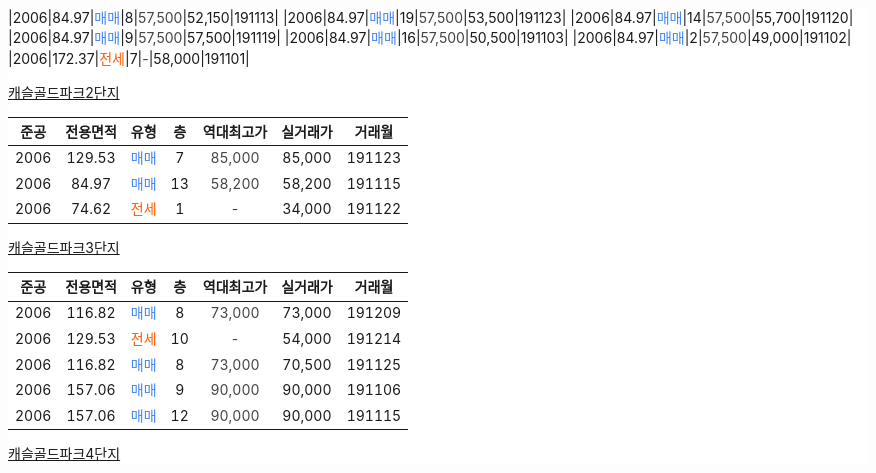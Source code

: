 |2006|84.97|<span style="color:#4285f3">매매</span>|8|<span style="color:#444444">57,500</span>|52,150|191113|
|2006|84.97|<span style="color:#4285f3">매매</span>|19|<span style="color:#444444">57,500</span>|53,500|191123|
|2006|84.97|<span style="color:#4285f3">매매</span>|14|<span style="color:#444444">57,500</span>|55,700|191120|
|2006|84.97|<span style="color:#4285f3">매매</span>|9|<span style="color:#444444">57,500</span>|57,500|191119|
|2006|84.97|<span style="color:#4285f3">매매</span>|16|<span style="color:#444444">57,500</span>|50,500|191103|
|2006|84.97|<span style="color:#4285f3">매매</span>|2|<span style="color:#444444">57,500</span>|49,000|191102|
|2006|172.37|<span style="color:#ff5a00">전세</span>|7|<span style="color:#444444">-</span>|58,000|191101|

[캐슬골드파크2단지](https://search.naver.com/search.naver?query=%EB%8C%80%EA%B5%AC%EA%B4%91%EC%97%AD%EC%8B%9C+%EC%88%98%EC%84%B1%EA%B5%AC+%ED%99%A9%EA%B8%88%EB%8F%99+%EC%BA%90%EC%8A%AC%EA%B3%A8%EB%93%9C%ED%8C%8C%ED%81%AC2%EB%8B%A8%EC%A7%80)

|준공|전용면적|유형|층|역대최고가|실거래가|거래월|
|:---:|:---:|:---:|:---:|:---:|:---:|:---:|
|2006|129.53|<span style="color:#4285f3">매매</span>|7|<span style="color:#444444">85,000</span>|85,000|191123|
|2006|84.97|<span style="color:#4285f3">매매</span>|13|<span style="color:#444444">58,200</span>|58,200|191115|
|2006|74.62|<span style="color:#ff5a00">전세</span>|1|<span style="color:#444444">-</span>|34,000|191122|

[캐슬골드파크3단지](https://search.naver.com/search.naver?query=%EB%8C%80%EA%B5%AC%EA%B4%91%EC%97%AD%EC%8B%9C+%EC%88%98%EC%84%B1%EA%B5%AC+%ED%99%A9%EA%B8%88%EB%8F%99+%EC%BA%90%EC%8A%AC%EA%B3%A8%EB%93%9C%ED%8C%8C%ED%81%AC3%EB%8B%A8%EC%A7%80)

|준공|전용면적|유형|층|역대최고가|실거래가|거래월|
|:---:|:---:|:---:|:---:|:---:|:---:|:---:|
|2006|116.82|<span style="color:#4285f3">매매</span>|8|<span style="color:#444444">73,000</span>|73,000|191209|
|2006|129.53|<span style="color:#ff5a00">전세</span>|10|<span style="color:#444444">-</span>|54,000|191214|
|2006|116.82|<span style="color:#4285f3">매매</span>|8|<span style="color:#444444">73,000</span>|70,500|191125|
|2006|157.06|<span style="color:#4285f3">매매</span>|9|<span style="color:#444444">90,000</span>|90,000|191106|
|2006|157.06|<span style="color:#4285f3">매매</span>|12|<span style="color:#444444">90,000</span>|90,000|191115|


<script async src="//pagead2.googlesyndication.com/pagead/js/adsbygoogle.js"></script>

<ins class="adsbygoogle"
     style="display:block"
     data-ad-client="ca-pub-2446590836940007"
     data-ad-slot="1659523306"
     data-ad-format="auto"
     data-full-width-responsive="true"></ins>
<script>
(adsbygoogle = window.adsbygoogle || []).push({});
</script>


[캐슬골드파크4단지](https://search.naver.com/search.naver?query=%EB%8C%80%EA%B5%AC%EA%B4%91%EC%97%AD%EC%8B%9C+%EC%88%98%EC%84%B1%EA%B5%AC+%ED%99%A9%EA%B8%88%EB%8F%99+%EC%BA%90%EC%8A%AC%EA%B3%A8%EB%93%9C%ED%8C%8C%ED%81%AC4%EB%8B%A8%EC%A7%80)
